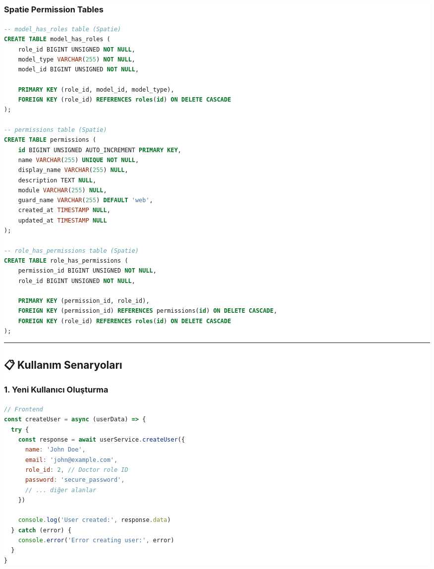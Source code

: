 
### Spatie Permission Tables
```sql
-- model_has_roles table (Spatie)
CREATE TABLE model_has_roles (
    role_id BIGINT UNSIGNED NOT NULL,
    model_type VARCHAR(255) NOT NULL,
    model_id BIGINT UNSIGNED NOT NULL,
    
    PRIMARY KEY (role_id, model_id, model_type),
    FOREIGN KEY (role_id) REFERENCES roles(id) ON DELETE CASCADE
);

-- permissions table (Spatie)
CREATE TABLE permissions (
    id BIGINT UNSIGNED AUTO_INCREMENT PRIMARY KEY,
    name VARCHAR(255) UNIQUE NOT NULL,
    display_name VARCHAR(255) NULL,
    description TEXT NULL,
    module VARCHAR(255) NULL,
    guard_name VARCHAR(255) DEFAULT 'web',
    created_at TIMESTAMP NULL,
    updated_at TIMESTAMP NULL
);

-- role_has_permissions table (Spatie)
CREATE TABLE role_has_permissions (
    permission_id BIGINT UNSIGNED NOT NULL,
    role_id BIGINT UNSIGNED NOT NULL,
    
    PRIMARY KEY (permission_id, role_id),
    FOREIGN KEY (permission_id) REFERENCES permissions(id) ON DELETE CASCADE,
    FOREIGN KEY (role_id) REFERENCES roles(id) ON DELETE CASCADE
);
```

---

## 📋 Kullanım Senaryoları

### 1. Yeni Kullanıcı Oluşturma

```javascript
// Frontend
const createUser = async (userData) => {
  try {
    const response = await userService.createUser({
      name: 'John Doe',
      email: 'john@example.com',
      role_id: 2, // Doctor role ID
      password: 'secure_password',
      // ... diğer alanlar
    })
    
    console.log('User created:', response.data)
  } catch (error) {
    console.error('Error creating user:', error)
  }
}
```
